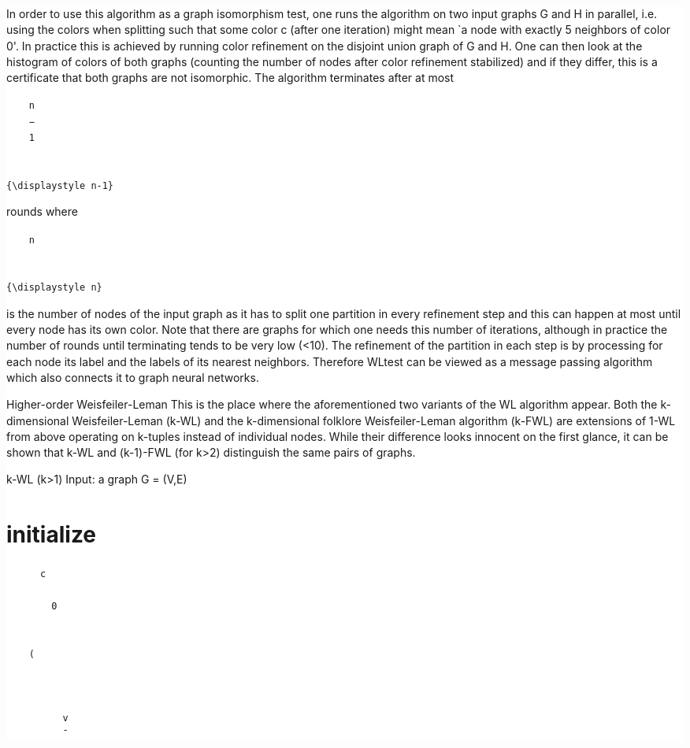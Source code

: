 In order to use this algorithm as a graph isomorphism test, one runs the algorithm on two input graphs G and H in parallel, i.e. using the colors when splitting such that some color c (after one iteration) might mean `a node with exactly 5 neighbors of color 0'. In practice this is achieved by running color refinement on the disjoint union graph of G and H. One can then look at the histogram of colors of both graphs (counting the number of nodes after color refinement stabilized) and if they differ, this is a certificate that both graphs are not isomorphic.
The algorithm terminates after at most 
  
    
      
        n
        −
        1
      
    
    {\displaystyle n-1}
  
 rounds where 
  
    
      
        n
      
    
    {\displaystyle n}
  
 is the number of nodes of the input graph as it has to split one partition in every refinement step and this can happen at most until every node has its own color. Note that there are graphs for which one needs this number of iterations, although in practice the number of rounds until terminating tends to be very low (<10).
The refinement of the partition in each step is by processing for each node its label and the labels of its nearest neighbors. Therefore WLtest can be viewed as a message passing algorithm which also connects it to graph neural networks.

Higher-order Weisfeiler-Leman
This is the place where the aforementioned two variants of the WL algorithm appear. Both the k-dimensional Weisfeiler-Leman (k-WL) and the k-dimensional folklore Weisfeiler-Leman algorithm (k-FWL) are extensions of 1-WL from above operating on k-tuples instead of individual nodes. While their difference looks innocent on the first glance, it can be shown that k-WL and (k-1)-FWL (for k>2) distinguish the same pairs of graphs.

k-WL (k>1)
Input: a graph G = (V,E)
# initialize

  
    
      
        
          c
          
            0
          
        
        (
        
          
            
              v
              ¯
            